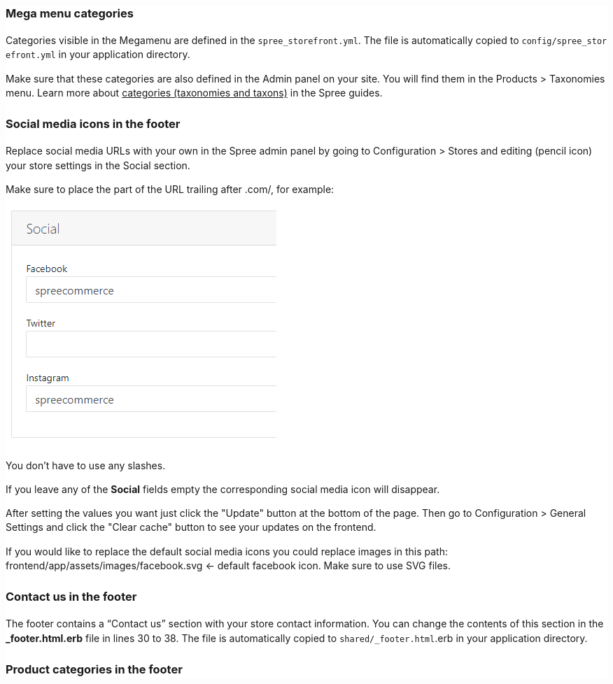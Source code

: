 ### Mega menu categories

Categories visible in the Megamenu are defined in the `spree_storefront.yml`. The file is automatically copied to `config/spree_storefront.yml` in your application directory.

Make sure that these categories are also defined in the Admin panel on your site. You will find them in the Products > Taxonomies menu. Learn more about [categories (taxonomies and taxons)](https://guides.spreecommerce.org/user/products/taxonomies_and_taxons.html) in the Spree guides.

### Social media icons in the footer

Replace social media URLs with your own in the Spree admin panel by going to Configuration > Stores and editing (pencil icon) your store settings in the Social section.

Make sure to place the part of the URL trailing after .com/, for example:

![](../../../images/developer/storefront/100.png)

You don’t have to use any slashes.

If you leave any of the **Social** fields empty the corresponding social media icon will disappear.

After setting the values you want just click the "Update" button at the bottom of the page. Then go to
Configuration > General Settings and click the "Clear cache" button to see your updates on the frontend.

If you would like to replace the default social media icons you could replace images in this path: frontend/app/assets/images/facebook.svg <- default facebook icon. Make sure to use SVG files.

### Contact us in the footer

The footer contains a “Contact us” section with your store contact information. You can change the contents of this section in the **\_footer.html.erb** file in lines 30 to 38. The file is automatically copied to `shared/_footer.html`.erb in your application directory.

### Product categories in the footer
